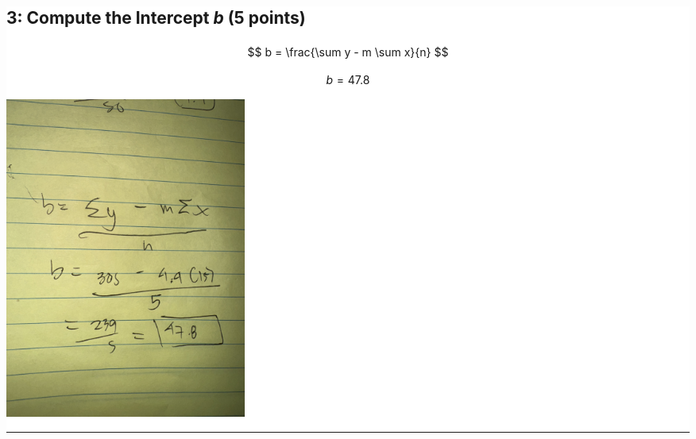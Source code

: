 
## 3: Compute the Intercept $b$ (5 points)

$$
b = \frac{\sum y - m \sum x}{n}
$$

$$
b = 47.8
$$

<img width="300" height="400" alt="image" src="y_cept.jpg" />

---